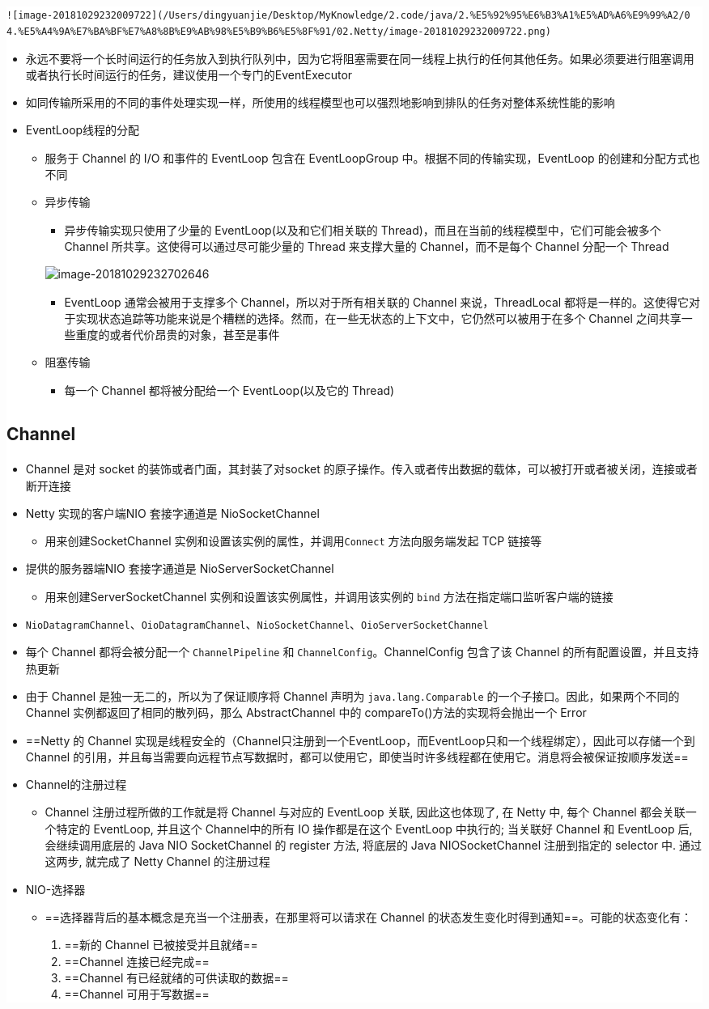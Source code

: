     ![image-20181029232009722](/Users/dingyuanjie/Desktop/MyKnowledge/2.code/java/2.%E5%92%95%E6%B3%A1%E5%AD%A6%E9%99%A2/04.%E5%A4%9A%E7%BA%BF%E7%A8%8B%E9%AB%98%E5%B9%B6%E5%8F%91/02.Netty/image-20181029232009722.png)

  - 永远不要将一个长时间运行的任务放入到执行队列中，因为它将阻塞需要在同一线程上执行的任何其他任务。如果必须要进行阻塞调用或者执行长时间运行的任务，建议使用一个专门的EventExecutor
  - 如同传输所采用的不同的事件处理实现一样，所使用的线程模型也可以强烈地影响到排队的任务对整体系统性能的影响

- EventLoop线程的分配

  - 服务于 Channel 的 I/O 和事件的 EventLoop 包含在 EventLoopGroup 中。根据不同的传输实现，EventLoop 的创建和分配方式也不同

  - 异步传输

    - 异步传输实现只使用了少量的 EventLoop(以及和它们相关联的 Thread)，而且在当前的线程模型中，它们可能会被多个 Channel 所共享。这使得可以通过尽可能少量的 Thread 来支撑大量的 Channel，而不是每个 Channel 分配一个 Thread

    ![image-20181029232702646](/Users/dingyuanjie/Desktop/MyKnowledge/2.code/java/2.%E5%92%95%E6%B3%A1%E5%AD%A6%E9%99%A2/04.%E5%A4%9A%E7%BA%BF%E7%A8%8B%E9%AB%98%E5%B9%B6%E5%8F%91/02.Netty/image-20181029232702646.png)

    - EventLoop 通常会被用于支撑多个 Channel，所以对于所有相关联的 Channel 来说，ThreadLocal 都将是一样的。这使得它对于实现状态追踪等功能来说是个糟糕的选择。然而，在一些无状态的上下文中，它仍然可以被用于在多个 Channel 之间共享一些重度的或者代价昂贵的对象，甚至是事件

  - 阻塞传输

    - 每一个 Channel 都将被分配给一个 EventLoop(以及它的 Thread)

## Channel

- Channel 是对 socket 的装饰或者门面，其封装了对socket 的原子操作。传入或者传出数据的载体，可以被打开或者被关闭，连接或者断开连接

- Netty 实现的客户端NIO 套接字通道是 NioSocketChannel

  - 用来创建SocketChannel 实例和设置该实例的属性，并调用`Connect` 方法向服务端发起 TCP 链接等	

- 提供的服务器端NIO 套接字通道是 NioServerSocketChannel

  - 用来创建ServerSocketChannel 实例和设置该实例属性，并调用该实例的 `bind` 方法在指定端口监听客户端的链接

- `NioDatagramChannel`、`OioDatagramChannel`、`NioSocketChannel`、`OioServerSocketChannel`

- 每个 Channel 都将会被分配一个 `ChannelPipeline` 和 `ChannelConfig`。ChannelConfig 包含了该 Channel 的所有配置设置，并且支持热更新

- 由于 Channel 是独一无二的，所以为了保证顺序将 Channel 声明为 `java.lang.Comparable` 的一个子接口。因此，如果两个不同的 Channel 实例都返回了相同的散列码，那么 AbstractChannel 中的 compareTo()方法的实现将会抛出一个 Error

- ==Netty 的 Channel 实现是线程安全的（Channel只注册到一个EventLoop，而EventLoop只和一个线程绑定），因此可以存储一个到 Channel 的引用，并且每当需要向远程节点写数据时，都可以使用它，即使当时许多线程都在使用它。消息将会被保证按顺序发送==

- Channel的注册过程

  - Channel 注册过程所做的工作就是将 Channel 与对应的 EventLoop 关联, 因此这也体现了, 在 Netty 中, 每个 Channel 都会关联一个特定的 EventLoop, 并且这个 Channel中的所有 IO 操作都是在这个 EventLoop 中执行的; 当关联好 Channel 和 EventLoop 后, 会继续调用底层的 Java NIO SocketChannel 的 register 方法, 将底层的 Java NIOSocketChannel 注册到指定的 selector 中. 通过这两步, 就完成了 Netty Channel 的注册过程

- NIO-选择器

  - ==选择器背后的基本概念是充当一个注册表，在那里将可以请求在 Channel 的状态发生变化时得到通知==。可能的状态变化有：

    1. ==新的 Channel 已被接受并且就绪==
    2. ==Channel 连接已经完成==
    3. ==Channel 有已经就绪的可供读取的数据==
    4. ==Channel 可用于写数据==
